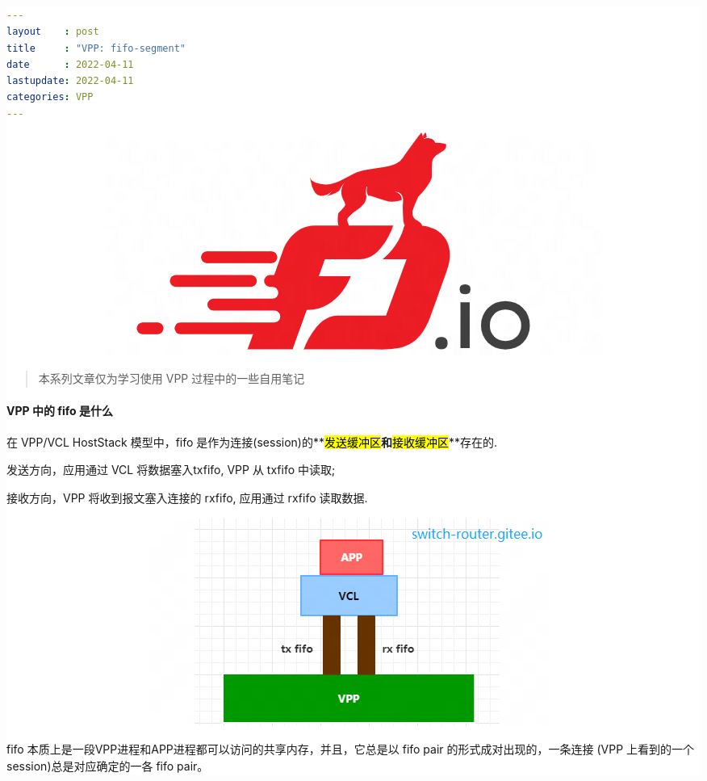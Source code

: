 ```yaml
---
layout    : post
title     : "VPP: fifo-segment"
date      : 2022-04-11
lastupdate: 2022-04-11
categories: VPP
---
```


<p align="center"><img src="/assets/img/public/fdio.png"></p>

> 本系列文章仅为学习使用 VPP 过程中的一些自用笔记

#### VPP 中的 fifo 是什么

在 VPP/VCL HostStack 模型中，fifo 是作为连接(session)的**<mark>发送缓冲区</mark>**和**<mark>接收缓冲区</mark>**存在的.

发送方向，应用通过 VCL 将数据塞入txfifo, VPP 从 txfifo 中读取;

接收方向，VPP 将收到报文塞入连接的 rxfifo, 应用通过 rxfifo 读取数据.

<p align="center"><img src="/assets/img/vpp-fifo/pic1.png"></p>

fifo 本质上是一段VPP进程和APP进程都可以访问的共享内存，并且，它总是以 fifo pair 的形式成对出现的，一条连接 (VPP 上看到的一个 session)总是对应确定的一各 fifo pair。
